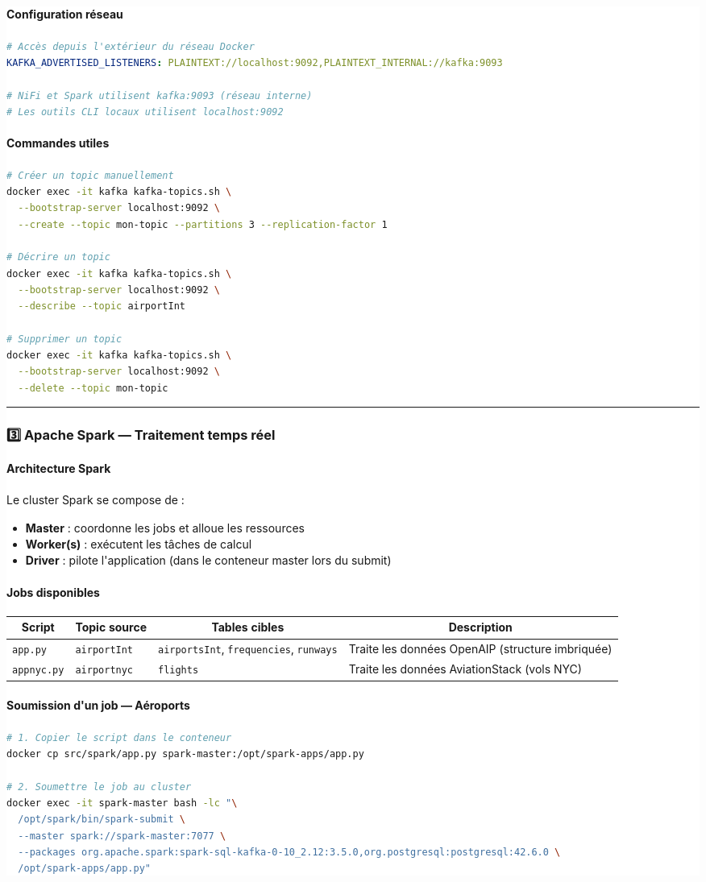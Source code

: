#### Configuration réseau

```yaml
# Accès depuis l'extérieur du réseau Docker
KAFKA_ADVERTISED_LISTENERS: PLAINTEXT://localhost:9092,PLAINTEXT_INTERNAL://kafka:9093

# NiFi et Spark utilisent kafka:9093 (réseau interne)
# Les outils CLI locaux utilisent localhost:9092
```

#### Commandes utiles

```bash
# Créer un topic manuellement
docker exec -it kafka kafka-topics.sh \
  --bootstrap-server localhost:9092 \
  --create --topic mon-topic --partitions 3 --replication-factor 1

# Décrire un topic
docker exec -it kafka kafka-topics.sh \
  --bootstrap-server localhost:9092 \
  --describe --topic airportInt

# Supprimer un topic
docker exec -it kafka kafka-topics.sh \
  --bootstrap-server localhost:9092 \
  --delete --topic mon-topic
```

---

### 3️⃣ Apache Spark — Traitement temps réel

#### Architecture Spark

Le cluster Spark se compose de :
- **Master** : coordonne les jobs et alloue les ressources
- **Worker(s)** : exécutent les tâches de calcul
- **Driver** : pilote l'application (dans le conteneur master lors du submit)

#### Jobs disponibles

| Script | Topic source | Tables cibles | Description |
|--------|-------------|---------------|-------------|
| `app.py` | `airportInt` | `airportsInt`, `frequencies`, `runways` | Traite les données OpenAIP (structure imbriquée) |
| `appnyc.py` | `airportnyc` | `flights` | Traite les données AviationStack (vols NYC) |

#### Soumission d'un job — Aéroports

```bash
# 1. Copier le script dans le conteneur
docker cp src/spark/app.py spark-master:/opt/spark-apps/app.py

# 2. Soumettre le job au cluster
docker exec -it spark-master bash -lc "\
  /opt/spark/bin/spark-submit \
  --master spark://spark-master:7077 \
  --packages org.apache.spark:spark-sql-kafka-0-10_2.12:3.5.0,org.postgresql:postgresql:42.6.0 \
  /opt/spark-apps/app.py"
```

